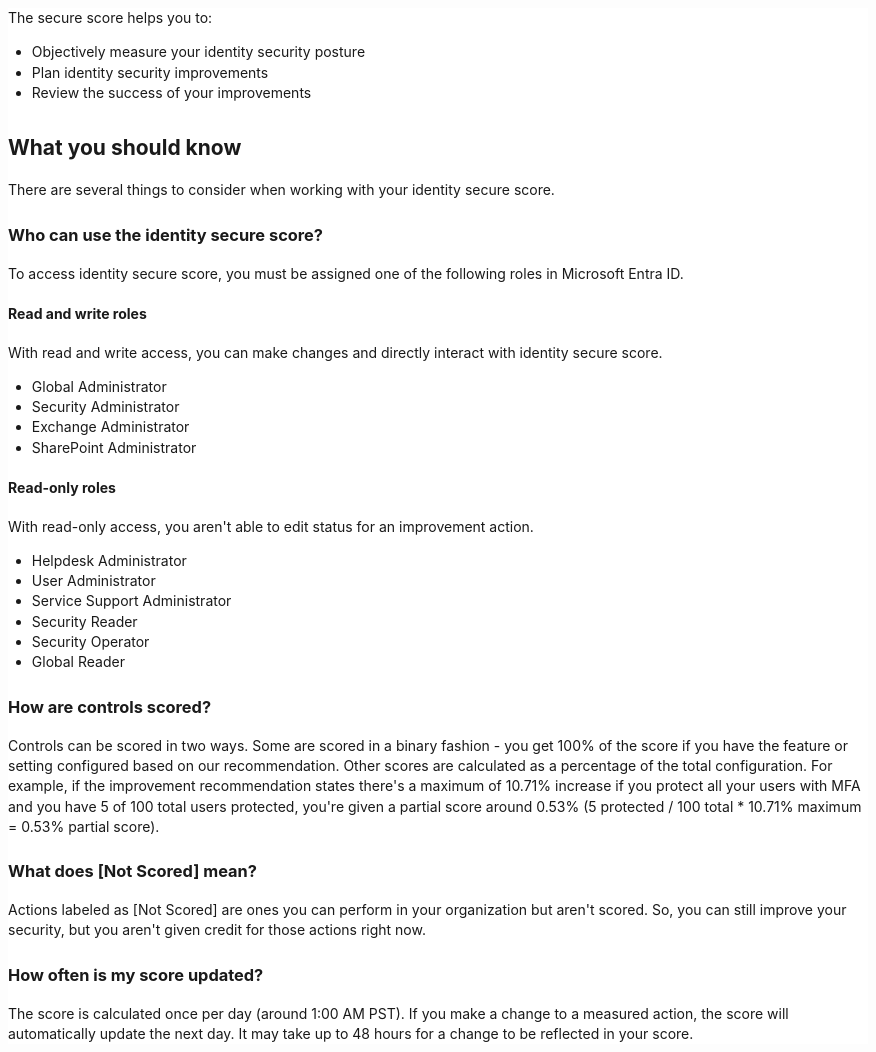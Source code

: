 The secure score helps you to:

- Objectively measure your identity security posture
- Plan identity security improvements
- Review the success of your improvements

## What you should know

There are several things to consider when working with your identity secure score.

### Who can use the identity secure score?

To access identity secure score, you must be assigned one of the following roles in Microsoft Entra ID.

#### Read and write roles

With read and write access, you can make changes and directly interact with identity secure score.

* Global Administrator
* Security Administrator
* Exchange Administrator
* SharePoint Administrator

#### Read-only roles

With read-only access, you aren't able to edit status for an improvement action.

* Helpdesk Administrator
* User Administrator
* Service Support Administrator
* Security Reader
* Security Operator
* Global Reader

### How are controls scored?

Controls can be scored in two ways. Some are scored in a binary fashion - you get 100% of the score if you have the feature or setting configured based on our recommendation. Other scores are calculated as a percentage of the total configuration. For example, if the improvement recommendation states there's a maximum of 10.71% increase if you protect all your users with MFA and you have 5 of 100 total users protected, you're given a partial score around 0.53% (5 protected / 100 total * 10.71% maximum = 0.53% partial score).

### What does [Not Scored] mean?

Actions labeled as [Not Scored] are ones you can perform in your organization but aren't scored. So, you can still improve your security, but you aren't given credit for those actions right now.

### How often is my score updated?

The score is calculated once per day (around 1:00 AM PST). If you make a change to a measured action, the score will automatically update the next day. It may take up to 48 hours for a change to be reflected in your score.
